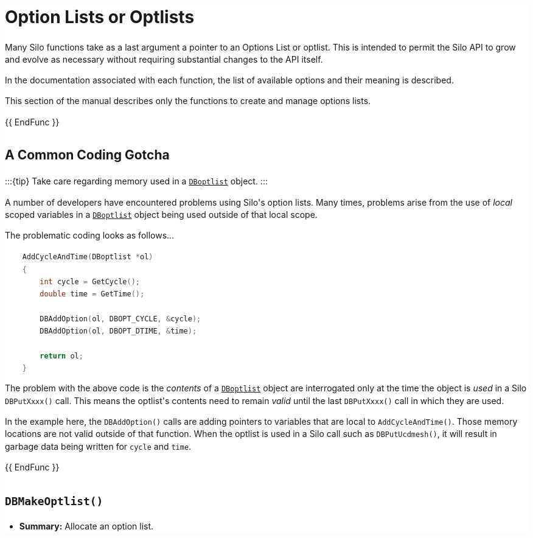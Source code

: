 # Option Lists or Optlists

Many Silo functions take as a last argument a pointer to an Options List or optlist.
This is intended to permit the Silo API to grow and evolve as necessary without requiring substantial changes to the API itself.

In the documentation associated with each function, the list of available options and their meaning is described.

This section of the manual describes only the functions to create and manage options lists.

{{ EndFunc }}

## A Common Coding Gotcha

:::{tip}
Take care regarding memory used in a [`DBoptlist`](header.md#dboptlist) object.
:::

A number of developers have encountered problems using Silo's option lists.
Many times, problems arise from the use of *local* scoped variables in a [`DBoptlist`](header.md#dboptlist) object being used outside of that local scope.

The problematic coding looks as follows...

```C
    AddCycleAndTime(DBoptlist *ol)
    {
        int cycle = GetCycle();
        double time = GetTime();

        DBAddOption(ol, DBOPT_CYCLE, &cycle);
        DBAddOption(ol, DBOPT_DTIME, &time);

        return ol;
    }
```

The problem with the above code is the *contents* of a [`DBoptlist`](header.md#dboptlist) object are interrogated only at the time the object is *used* in a Silo `DBPutXxxx()` call.
This means the optlist's contents need to remain *valid* until the last `DBPutXxxx()` call in which they are used.

In the example here, the `DBAddOption()` calls are adding pointers to variables that are local to `AddCycleAndTime()`.
Those memory locations are not valid outside of that function.
When the optlist is used in a Silo call such as `DBPutUcdmesh()`, it will result in garbage data being written for `cycle` and `time`.

{{ EndFunc }}

## `DBMakeOptlist()`

* **Summary:** Allocate an option list.
